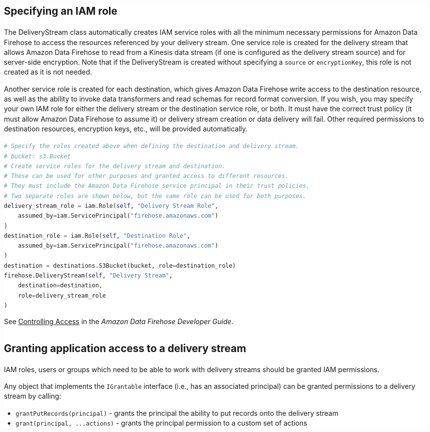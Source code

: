 ## Specifying an IAM role

The DeliveryStream class automatically creates IAM service roles with all the minimum
necessary permissions for Amazon Data Firehose to access the resources referenced by your
delivery stream. One service role is created for the delivery stream that allows Amazon
Data Firehose to read from a Kinesis data stream (if one is configured as the delivery
stream source) and for server-side encryption. Note that if the DeliveryStream is created
without specifying a `source` or `encryptionKey`, this role is not created as it is not needed.

Another service role is created for each destination, which gives Amazon Data Firehose write
access to the destination resource, as well as the ability to invoke data transformers and
read schemas for record format conversion. If you wish, you may specify your own IAM role for
either the delivery stream or the destination service role, or both. It must have the correct
trust policy (it must allow Amazon Data Firehose to assume it) or delivery stream creation or
data delivery will fail. Other required permissions to destination resources, encryption keys, etc.,
will be provided automatically.

```python
# Specify the roles created above when defining the destination and delivery stream.
# bucket: s3.Bucket
# Create service roles for the delivery stream and destination.
# These can be used for other purposes and granted access to different resources.
# They must include the Amazon Data Firehose service principal in their trust policies.
# Two separate roles are shown below, but the same role can be used for both purposes.
delivery_stream_role = iam.Role(self, "Delivery Stream Role",
    assumed_by=iam.ServicePrincipal("firehose.amazonaws.com")
)
destination_role = iam.Role(self, "Destination Role",
    assumed_by=iam.ServicePrincipal("firehose.amazonaws.com")
)
destination = destinations.S3Bucket(bucket, role=destination_role)
firehose.DeliveryStream(self, "Delivery Stream",
    destination=destination,
    role=delivery_stream_role
)
```

See [Controlling Access](https://docs.aws.amazon.com/firehose/latest/dev/controlling-access.html)
in the *Amazon Data Firehose Developer Guide*.

## Granting application access to a delivery stream

IAM roles, users or groups which need to be able to work with delivery streams should be
granted IAM permissions.

Any object that implements the `IGrantable` interface (i.e., has an associated principal)
can be granted permissions to a delivery stream by calling:

* `grantPutRecords(principal)` - grants the principal the ability to put records onto the
  delivery stream
* `grant(principal, ...actions)` - grants the principal permission to a custom set of
  actions
